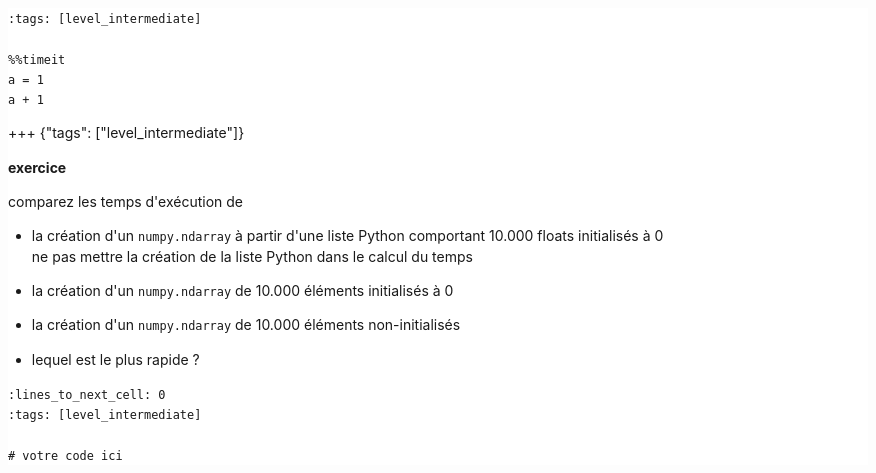 ```{code-cell} ipython3
:tags: [level_intermediate]

%%timeit
a = 1
a + 1
```

+++ {"tags": ["level_intermediate"]}

**exercice**

comparez les temps d'exécution de

* la création d'un `numpy.ndarray` à partir d'une liste Python comportant 10.000 floats initialisés à 0  
ne pas mettre la création de la liste Python dans le calcul du temps

* la création d'un `numpy.ndarray` de 10.000 éléments initialisés à 0

* la création d'un `numpy.ndarray` de 10.000 éléments non-initialisés

* lequel est le plus rapide ?

```{code-cell} ipython3
:lines_to_next_cell: 0
:tags: [level_intermediate]

# votre code ici
```
